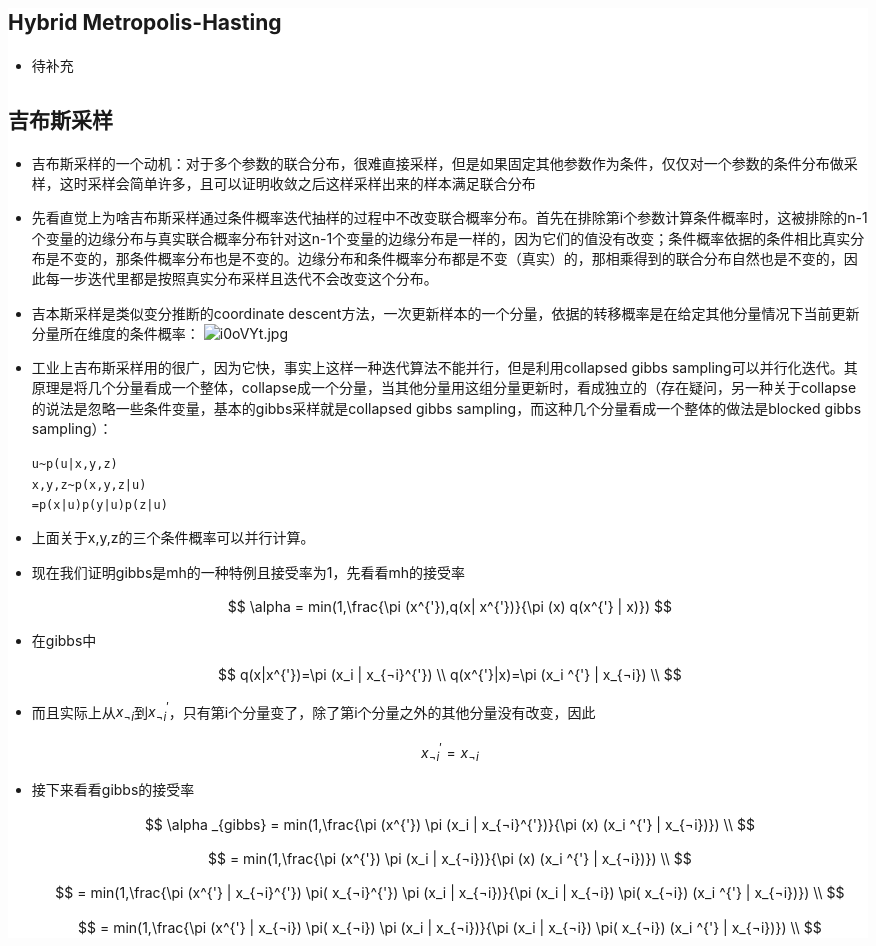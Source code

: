 ## Hybrid Metropolis-Hasting

- 待补充

## 吉布斯采样

- 吉布斯采样的一个动机：对于多个参数的联合分布，很难直接采样，但是如果固定其他参数作为条件，仅仅对一个参数的条件分布做采样，这时采样会简单许多，且可以证明收敛之后这样采样出来的样本满足联合分布
- 先看直觉上为啥吉布斯采样通过条件概率迭代抽样的过程中不改变联合概率分布。首先在排除第i个参数计算条件概率时，这被排除的n-1个变量的边缘分布与真实联合概率分布针对这n-1个变量的边缘分布是一样的，因为它们的值没有改变；条件概率依据的条件相比真实分布是不变的，那条件概率分布也是不变的。边缘分布和条件概率分布都是不变（真实）的，那相乘得到的联合分布自然也是不变的，因此每一步迭代里都是按照真实分布采样且迭代不会改变这个分布。
- 吉本斯采样是类似变分推断的coordinate descent方法，一次更新样本的一个分量，依据的转移概率是在给定其他分量情况下当前更新分量所在维度的条件概率：
  ![i0oVYt.jpg](https://s1.ax1x.com/2018/10/20/i0oVYt.jpg)
- 工业上吉布斯采样用的很广，因为它快，事实上这样一种迭代算法不能并行，但是利用collapsed gibbs sampling可以并行化迭代。其原理是将几个分量看成一个整体，collapse成一个分量，当其他分量用这组分量更新时，看成独立的（存在疑问，另一种关于collapse的说法是忽略一些条件变量，基本的gibbs采样就是collapsed gibbs sampling，而这种几个分量看成一个整体的做法是blocked gibbs sampling）：
  
  ```
  u~p(u|x,y,z)
  x,y,z~p(x,y,z|u)
  =p(x|u)p(y|u)p(z|u)
  ```
- 上面关于x,y,z的三个条件概率可以并行计算。
- 现在我们证明gibbs是mh的一种特例且接受率为1，先看看mh的接受率
  
  $$
  \alpha = min(1,\frac{\pi (x^{'}),q(x| x^{'})}{\pi (x) q(x^{'} | x)})
  $$
- 在gibbs中
  
  $$
  q(x|x^{'})=\pi (x_i | x_{¬i}^{'}) \\
q(x^{'}|x)=\pi (x_i ^{'} | x_{¬i}) \\
  $$
- 而且实际上从$x_{¬i}$到$x_{¬i}^{'}$，只有第i个分量变了，除了第i个分量之外的其他分量没有改变，因此
  
  $$
  x_{¬i}^{'}=x_{¬i}
  $$
- 接下来看看gibbs的接受率
  
  $$
  \alpha _{gibbs} =  min(1,\frac{\pi (x^{'}) \pi (x_i | x_{¬i}^{'})}{\pi (x) (x_i ^{'} | x_{¬i})}) \\
  $$
  
  $$
  = min(1,\frac{\pi (x^{'}) \pi (x_i | x_{¬i})}{\pi (x) (x_i ^{'} | x_{¬i})}) \\
  $$
  
  $$
  = min(1,\frac{\pi (x^{'} |  x_{¬i}^{'}) \pi( x_{¬i}^{'}) \pi (x_i | x_{¬i})}{\pi (x_i | x_{¬i}) \pi( x_{¬i}) (x_i ^{'} | x_{¬i})}) \\
  $$
  
  $$
  = min(1,\frac{\pi (x^{'} |  x_{¬i}) \pi( x_{¬i}) \pi (x_i | x_{¬i})}{\pi (x_i | x_{¬i}) \pi( x_{¬i}) (x_i ^{'} | x_{¬i})}) \\
  $$
  